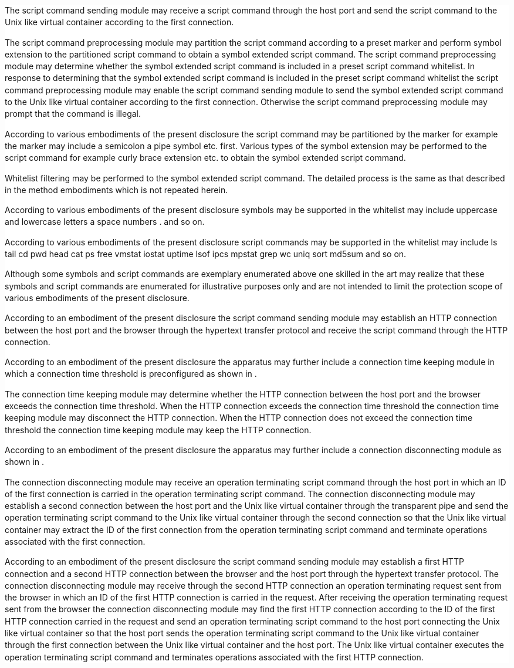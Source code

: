 The script command sending module may receive a script command through the host port and send the script command to the Unix like virtual container according to the first connection.

The script command preprocessing module may partition the script command according to a preset marker and perform symbol extension to the partitioned script command to obtain a symbol extended script command. The script command preprocessing module may determine whether the symbol extended script command is included in a preset script command whitelist. In response to determining that the symbol extended script command is included in the preset script command whitelist the script command preprocessing module may enable the script command sending module to send the symbol extended script command to the Unix like virtual container according to the first connection. Otherwise the script command preprocessing module may prompt that the command is illegal.

According to various embodiments of the present disclosure the script command may be partitioned by the marker for example the marker may include a semicolon a pipe symbol etc. first. Various types of the symbol extension may be performed to the script command for example curly brace extension etc. to obtain the symbol extended script command.

Whitelist filtering may be performed to the symbol extended script command. The detailed process is the same as that described in the method embodiments which is not repeated herein.

According to various embodiments of the present disclosure symbols may be supported in the whitelist may include uppercase and lowercase letters a space numbers   . and so on.

According to various embodiments of the present disclosure script commands may be supported in the whitelist may include ls tail cd pwd head cat ps free vmstat iostat uptime lsof ipcs mpstat grep wc uniq sort md5sum and so on.

Although some symbols and script commands are exemplary enumerated above one skilled in the art may realize that these symbols and script commands are enumerated for illustrative purposes only and are not intended to limit the protection scope of various embodiments of the present disclosure.

According to an embodiment of the present disclosure the script command sending module may establish an HTTP connection between the host port and the browser through the hypertext transfer protocol and receive the script command through the HTTP connection.

According to an embodiment of the present disclosure the apparatus may further include a connection time keeping module in which a connection time threshold is preconfigured as shown in .

The connection time keeping module may determine whether the HTTP connection between the host port and the browser exceeds the connection time threshold. When the HTTP connection exceeds the connection time threshold the connection time keeping module may disconnect the HTTP connection. When the HTTP connection does not exceed the connection time threshold the connection time keeping module may keep the HTTP connection.

According to an embodiment of the present disclosure the apparatus may further include a connection disconnecting module as shown in .

The connection disconnecting module may receive an operation terminating script command through the host port in which an ID of the first connection is carried in the operation terminating script command. The connection disconnecting module may establish a second connection between the host port and the Unix like virtual container through the transparent pipe and send the operation terminating script command to the Unix like virtual container through the second connection so that the Unix like virtual container may extract the ID of the first connection from the operation terminating script command and terminate operations associated with the first connection.

According to an embodiment of the present disclosure the script command sending module may establish a first HTTP connection and a second HTTP connection between the browser and the host port through the hypertext transfer protocol. The connection disconnecting module may receive through the second HTTP connection an operation terminating request sent from the browser in which an ID of the first HTTP connection is carried in the request. After receiving the operation terminating request sent from the browser the connection disconnecting module may find the first HTTP connection according to the ID of the first HTTP connection carried in the request and send an operation terminating script command to the host port connecting the Unix like virtual container so that the host port sends the operation terminating script command to the Unix like virtual container through the first connection between the Unix like virtual container and the host port. The Unix like virtual container executes the operation terminating script command and terminates operations associated with the first HTTP connection.
